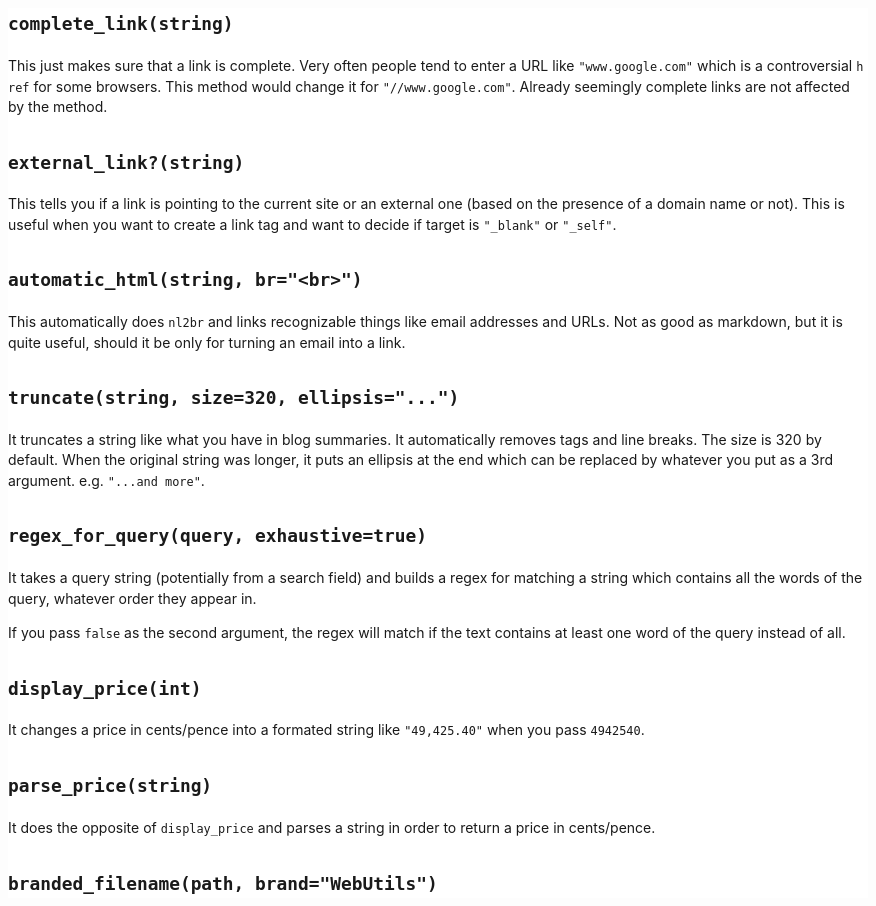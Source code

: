 `complete_link(string)`
-----------------------

This just makes sure that a link is complete. Very often 
people tend to enter a URL like `"www.google.com"` which is a 
controversial `href` for some browsers. This method would change it for
`"//www.google.com"`. Already seemingly complete links are not
affected by the method.

`external_link?(string)` 
------------------------

This tells you if a link is pointing to the current site or 
an external one (based on the presence of a domain name or not). 
This is useful when you want to create a link 
tag and want to decide if target is `"_blank"` or `"_self"`.

`automatic_html(string, br="<br>")`
-----------------------------------

This automatically does `nl2br` and links recognizable things 
like email addresses and URLs. Not as good as markdown, but it 
is quite useful, should it be only for turning an email into a link.

`truncate(string, size=320, ellipsis="...")` 
--------------------------------------------

It truncates a string like what you have in blog summaries. 
It automatically removes tags and line breaks. The size is 
320 by default. When the original string was longer, it puts 
an ellipsis at the end which can be replaced by whatever you put 
as a 3rd argument. e.g. `"...and more"`.

`regex_for_query(query, exhaustive=true)`
-----------------------------------------

It takes a query string (potentially from a search field) and
builds a regex for matching a string which contains all the words
of the query, whatever order they appear in.

If you pass `false` as the second argument, the regex will match
if the text contains at least one word of the query instead of all.


`display_price(int)` 
--------------------

It changes a price in cents/pence into a formated string 
like `"49,425.40"` when you pass `4942540`.

`parse_price(string)`
---------------------

It does the opposite of `display_price` and parses a string in 
order to return a price in cents/pence.

`branded_filename(path, brand="WebUtils")`
------------------------------------------
